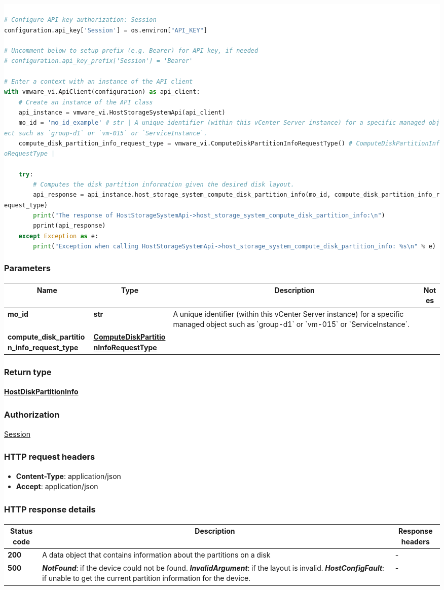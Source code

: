 ```python

# Configure API key authorization: Session
configuration.api_key['Session'] = os.environ["API_KEY"]

# Uncomment below to setup prefix (e.g. Bearer) for API key, if needed
# configuration.api_key_prefix['Session'] = 'Bearer'

# Enter a context with an instance of the API client
with vmware_vi.ApiClient(configuration) as api_client:
    # Create an instance of the API class
    api_instance = vmware_vi.HostStorageSystemApi(api_client)
    mo_id = 'mo_id_example' # str | A unique identifier (within this vCenter Server instance) for a specific managed object such as `group-d1` or `vm-015` or `ServiceInstance`.
    compute_disk_partition_info_request_type = vmware_vi.ComputeDiskPartitionInfoRequestType() # ComputeDiskPartitionInfoRequestType | 

    try:
        # Computes the disk partition information given the desired disk layout. 
        api_response = api_instance.host_storage_system_compute_disk_partition_info(mo_id, compute_disk_partition_info_request_type)
        print("The response of HostStorageSystemApi->host_storage_system_compute_disk_partition_info:\n")
        pprint(api_response)
    except Exception as e:
        print("Exception when calling HostStorageSystemApi->host_storage_system_compute_disk_partition_info: %s\n" % e)
```



### Parameters

Name | Type | Description  | Notes
------------- | ------------- | ------------- | -------------
 **mo_id** | **str**| A unique identifier (within this vCenter Server instance) for a specific managed object such as &#x60;group-d1&#x60; or &#x60;vm-015&#x60; or &#x60;ServiceInstance&#x60;. | 
 **compute_disk_partition_info_request_type** | [**ComputeDiskPartitionInfoRequestType**](ComputeDiskPartitionInfoRequestType.md)|  | 

### Return type

[**HostDiskPartitionInfo**](HostDiskPartitionInfo.md)

### Authorization

[Session](../README.md#Session)

### HTTP request headers

 - **Content-Type**: application/json
 - **Accept**: application/json

### HTTP response details
| Status code | Description | Response headers |
|-------------|-------------|------------------|
**200** | A data object that contains information about the partitions on a disk  |  -  |
**500** | ***NotFound***: if the device could not be found.  ***InvalidArgument***: if the layout is invalid.  ***HostConfigFault***: if unable to get the current partition information for the device.  |  -  |

